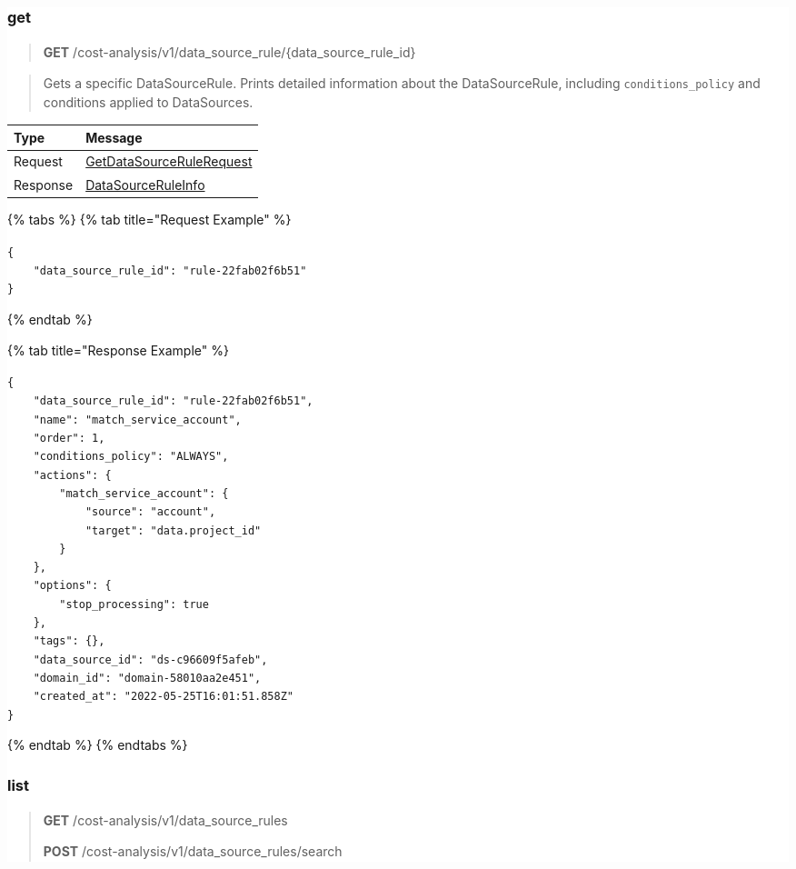 
 
### get
> **GET** /cost-analysis/v1/data_source_rule/{data_source_rule_id}
>

> Gets a specific DataSourceRule. Prints detailed information about the DataSourceRule, including  `conditions_policy` and conditions applied to DataSources.

| Type | Message |
| :--- | :--- |
| Request | [GetDataSourceRuleRequest](data-source-rule.md#getdatasourcerulerequest) |
| Response |  [DataSourceRuleInfo](data-source-rule.md#datasourceruleinfo)  |
{% tabs %}
{% tab title="Request Example" %}
```text
{
    "data_source_rule_id": "rule-22fab02f6b51"
}
```
{% endtab %}

{% tab title="Response Example" %}
```text
{
    "data_source_rule_id": "rule-22fab02f6b51",
    "name": "match_service_account",
    "order": 1,
    "conditions_policy": "ALWAYS",
    "actions": {
        "match_service_account": {
            "source": "account",
            "target": "data.project_id"
        }
    },
    "options": {
        "stop_processing": true
    },
    "tags": {},
    "data_source_id": "ds-c96609f5afeb",
    "domain_id": "domain-58010aa2e451",
    "created_at": "2022-05-25T16:01:51.858Z"
}
```
{% endtab %}
{% endtabs %}
 
 

 
### list
> **GET** /cost-analysis/v1/data_source_rules
>
> **POST** /cost-analysis/v1/data_source_rules/search

